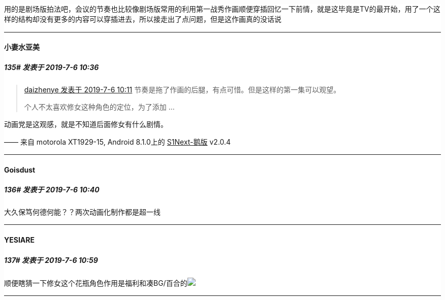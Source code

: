 


用的是剧场版拍法吧，会议的节奏也比较像剧场版常用的利用第一战秀作画顺便穿插回忆一下前情，就是这毕竟是TV的最开始，用了一个这样的结构却没有更多的内容可以穿插进去，所以接走出了点问题，但是这作画真的没话说







-----

####  小妻水亚美  
##### 135#       发表于 2019-7-6 10:36



<blockquote><a href="httphttps://bbs.saraba1st.com/2b/forum.php?mod=redirect&amp;goto=findpost&amp;pid=44405547&amp;ptid=1789621" target="_blank">daizhenye 发表于 2019-7-6 10:11</a>
节奏是拖了作画的后腿，有点可惜。但是这样的第一集可以观望。

个人不太喜欢修女这种角色的定位，为了添加 ...</blockquote>
动画党是这观感，就是不知道后面修女有什么剧情。

—— 来自 motorola XT1929-15, Android 8.1.0上的 [S1Next-鹅版](https://github.com/ykrank/S1-Next/releases) v2.0.4







-----

####  Goisdust  
##### 136#       发表于 2019-7-6 10:40




大久保笃何德何能？？两次动画化制作都是超一线







-----

####  YESIARE  
##### 137#       发表于 2019-7-6 10:59




顺便瞎猜一下修女这个花瓶角色作用是福利和凑BG/百合的<img src="https://static.saraba1st.com/image/smiley/face2017/002.png" referrerpolicy="no-referrer">







-----
